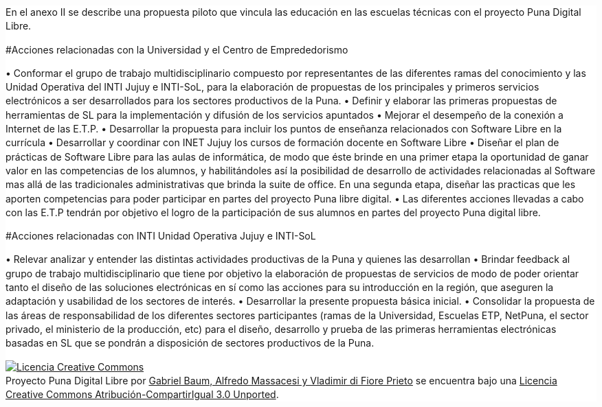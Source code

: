 En el anexo II se describe una propuesta piloto que vincula las educación en las escuelas técnicas con el proyecto Puna Digital Libre.

#Acciones relacionadas con la Universidad y el Centro de Emprededorismo

• Conformar el grupo de trabajo multidisciplinario compuesto por representantes de las
diferentes ramas del conocimiento y las Unidad Operativa del INTI Jujuy e INTI-SoL,
para la elaboración de propuestas de los principales y primeros servicios electrónicos a ser desarrollados para los sectores productivos de la Puna.
• Definir y elaborar las primeras propuestas de herramientas de SL para la implementación y difusión de los servicios apuntados
• Mejorar el desempeño de la conexión a Internet de las E.T.P.
• Desarrollar la propuesta para incluir los puntos de enseñanza relacionados con Software Libre en la currícula
• Desarrollar y coordinar con INET Jujuy los cursos de formación docente en Software Libre 
• Diseñar el plan de prácticas de Software Libre para las aulas de informática, de modo que éste brinde en una primer etapa la oportunidad de ganar valor en las competencias de los alumnos, y habilitándoles así la posibilidad de desarrollo de actividades relacionadas al Software mas allá de las tradicionales administrativas que brinda la suite de office. En una segunda etapa, diseñar las practicas que les aporten competencias para poder participar en partes del proyecto Puna libre digital.
• Las diferentes acciones llevadas a cabo con las E.T.P tendrán por objetivo el logro de la participación de sus alumnos en partes del proyecto Puna digital libre.

#Acciones relacionadas con INTI Unidad Operativa Jujuy e INTI-SoL

• Relevar analizar y entender las distintas actividades productivas de la Puna y quienes las desarrollan
• Brindar feedback al grupo de trabajo multidisciplinario que tiene por objetivo la elaboración de propuestas de servicios de modo de poder orientar tanto el diseño de las soluciones electrónicas en sí como las acciones para su introducción en la región, que aseguren la adaptación y usabilidad de los sectores de interés.
• Desarrollar la presente propuesta básica inicial.
• Consolidar la propuesta de las áreas de responsabilidad de los diferentes sectores participantes (ramas de la Universidad, Escuelas ETP, NetPuna, el sector privado, el ministerio de la producción, etc) para el diseño, desarrollo y prueba de las primeras herramientas electrónicas basadas en SL que se pondrán a disposición de sectores productivos de la Puna.


<a rel="license" href="http://creativecommons.org/licenses/by-sa/3.0/deed.es_AR"><img alt="Licencia Creative Commons" style="border-width:0" src="http://i.creativecommons.org/l/by-sa/3.0/80x15.png" /></a><br /><span xmlns:dct="http://purl.org/dc/terms/" property="dct:title">Proyecto Puna Digital Libre</span> por <a xmlns:cc="http://creativecommons.org/ns#" href="https://github.com/vdifiore/Puna-Digital-Libre" property="cc:attributionName" rel="cc:attributionURL">Gabriel Baum, Alfredo Massacesi y Vladimir di Fiore Prieto</a> se encuentra bajo una <a rel="license" href="http://creativecommons.org/licenses/by-sa/3.0/deed.es_AR">Licencia Creative Commons Atribución-CompartirIgual 3.0 Unported</a>.
